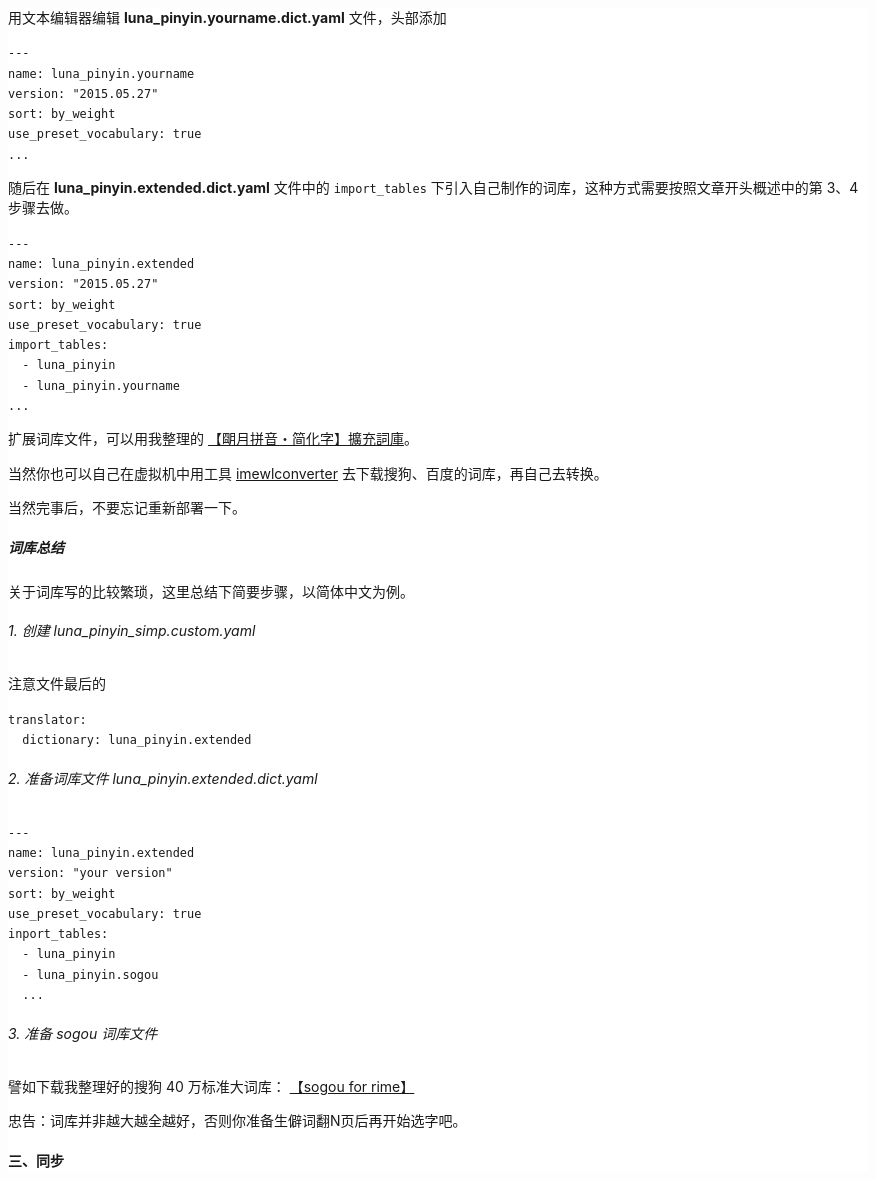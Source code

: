 用文本编辑器编辑 **luna_pinyin.yourname.dict.yaml** 文件，头部添加

    ---
    name: luna_pinyin.yourname
    version: "2015.05.27"
    sort: by_weight
    use_preset_vocabulary: true
    ...

随后在 **luna_pinyin.extended.dict.yaml** 文件中的 `import_tables` 下引入自己制作的词库，这种方式需要按照文章开头概述中的第 3、4 步骤去做。

    ---
    name: luna_pinyin.extended
    version: "2015.05.27"
    sort: by_weight
    use_preset_vocabulary: true
    import_tables:
      - luna_pinyin
      - luna_pinyin.yourname
    ...

扩展词库文件，可以用我整理的 [【朙月拼音・简化字】擴充詞庫](https://github.com/iHavee/rime-files)。

当然你也可以自己在虚拟机中用工具 [imewlconverter](https://github.com/studyzy/imewlconverter) 去下载搜狗、百度的词库，再自己去转换。

当然完事后，不要忘记重新部署一下。

##### 词库总结

关于词库写的比较繁琐，这里总结下简要步骤，以简体中文为例。

###### 1. 创建 luna_pinyin_simp.custom.yaml

注意文件最后的

    translator:
      dictionary: luna_pinyin.extended

###### 2. 准备词库文件 luna_pinyin.extended.dict.yaml

    ---
    name: luna_pinyin.extended
    version: "your version"
    sort: by_weight
    use_preset_vocabulary: true
    inport_tables:
      - luna_pinyin
      - luna_pinyin.sogou
      ...

###### 3. 准备 sogou 词库文件

譬如下载我整理好的搜狗 40 万标准大词库： [【sogou for rime】](http://pan.baidu.com/s/1qYN6C3a)

忠告：词库并非越大越全越好，否则你准备生僻词翻N页后再开始选字吧。

#### 三、同步
